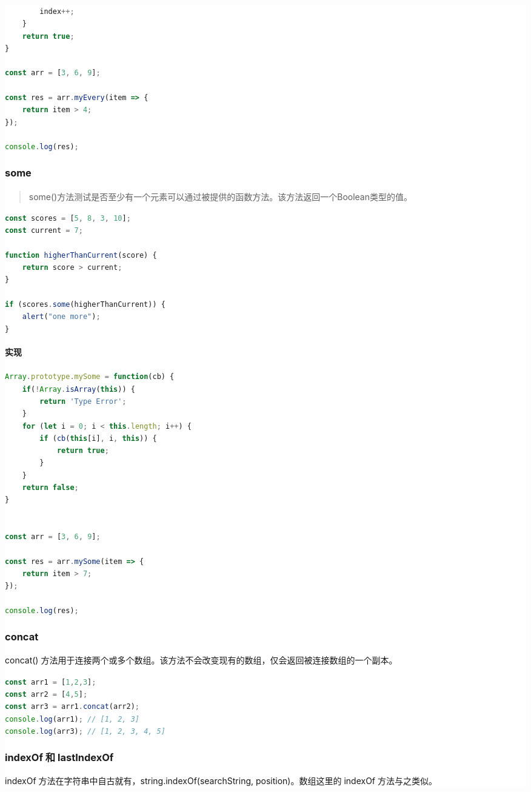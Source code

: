 ```js
        index++;
    }
    return true;
}

const arr = [3, 6, 9];

const res = arr.myEvery(item => {
    return item > 4;
});

console.log(res);
```
### some
>some()方法测试是否至少有一个元素可以通过被提供的函数方法。该方法返回一个Boolean类型的值。

```js
const scores = [5, 8, 3, 10];
const current = 7;

function higherThanCurrent(score) {
    return score > current;
}

if (scores.some(higherThanCurrent)) {
    alert("one more");
}
```
#### 实现
```js
Array.prototype.mySome = function(cb) {
    if(!Array.isArray(this)) {
        return 'Type Error';
    }
    for (let i = 0; i < this.length; i++) {
        if (cb(this[i], i, this)) {
            return true;
        }
    }
    return false;
}


const arr = [3, 6, 9];

const res = arr.mySome(item => {
    return item > 7;
});

console.log(res);
```
### concat
concat() 方法用于连接两个或多个数组。该方法不会改变现有的数组，仅会返回被连接数组的一个副本。
```js
const arr1 = [1,2,3];
const arr2 = [4,5];
const arr3 = arr1.concat(arr2);
console.log(arr1); // [1, 2, 3]
console.log(arr3); // [1, 2, 3, 4, 5]
```
### indexOf 和 lastIndexOf
indexOf 方法在字符串中自古就有，string.indexOf(searchString, position)。数组这里的 indexOf 方法与之类似。